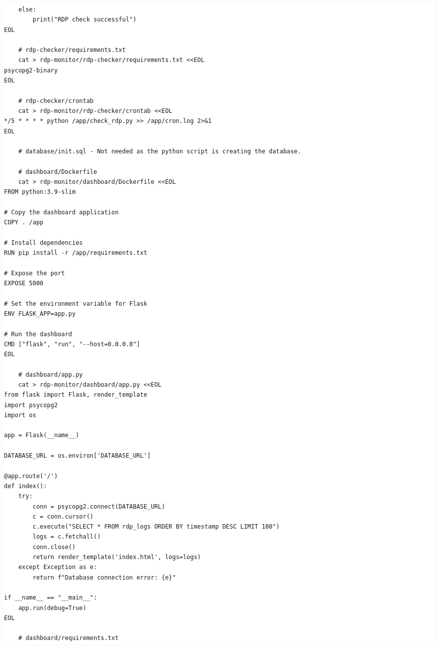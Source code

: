 ```
    else:
        print("RDP check successful")
EOL

    # rdp-checker/requirements.txt
    cat > rdp-monitor/rdp-checker/requirements.txt <<EOL
psycopg2-binary
EOL

    # rdp-checker/crontab
    cat > rdp-monitor/rdp-checker/crontab <<EOL
*/5 * * * * python /app/check_rdp.py >> /app/cron.log 2>&1
EOL

    # database/init.sql - Not needed as the python script is creating the database.

    # dashboard/Dockerfile
    cat > rdp-monitor/dashboard/Dockerfile <<EOL
FROM python:3.9-slim

# Copy the dashboard application
COPY . /app

# Install dependencies
RUN pip install -r /app/requirements.txt

# Expose the port
EXPOSE 5000

# Set the environment variable for Flask
ENV FLASK_APP=app.py

# Run the dashboard
CMD ["flask", "run", "--host=0.0.0.0"]
EOL

    # dashboard/app.py
    cat > rdp-monitor/dashboard/app.py <<EOL
from flask import Flask, render_template
import psycopg2
import os

app = Flask(__name__)

DATABASE_URL = os.environ['DATABASE_URL']

@app.route('/')
def index():
    try:
        conn = psycopg2.connect(DATABASE_URL)
        c = conn.cursor()
        c.execute("SELECT * FROM rdp_logs ORDER BY timestamp DESC LIMIT 100")
        logs = c.fetchall()
        conn.close()
        return render_template('index.html', logs=logs)
    except Exception as e:
        return f"Database connection error: {e}"

if __name__ == "__main__":
    app.run(debug=True)
EOL

    # dashboard/requirements.txt
```